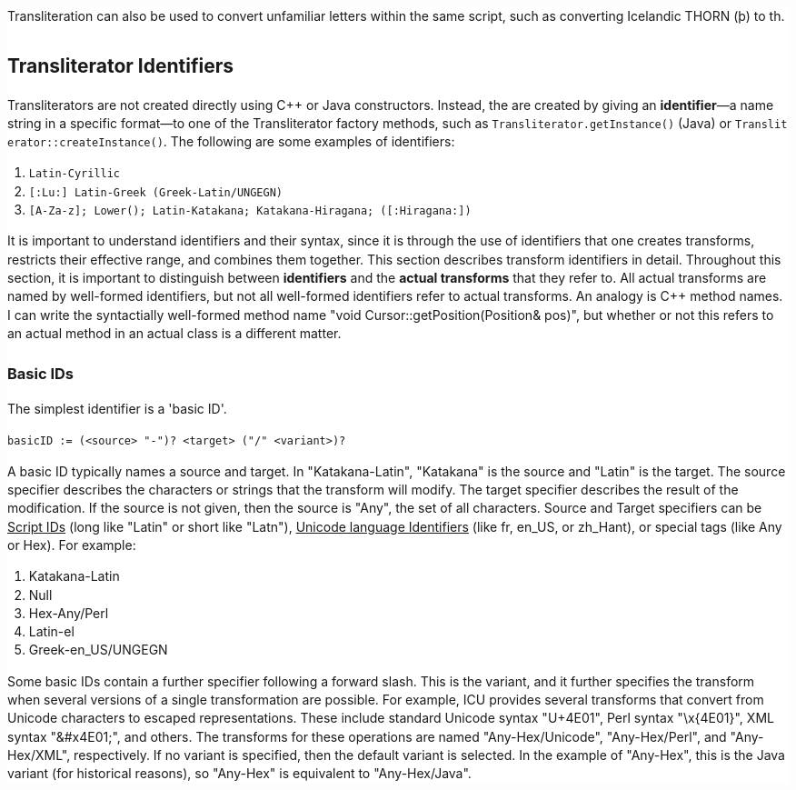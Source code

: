Transliteration can also be used to convert unfamiliar letters within the same
script, such as converting Icelandic THORN (þ) to th.

## Transliterator Identifiers

Transliterators are not created directly using C++ or Java constructors.
Instead, the are created by giving an **identifier**—a name string in a specific
format—to one of the Transliterator factory methods, such as
`Transliterator.getInstance()` (Java) or `Transliterator::createInstance()`. The
following are some examples of identifiers:

1.  `Latin-Cyrillic`
2.  `[:Lu:] Latin-Greek (Greek-Latin/UNGEGN)`
3.  `[A-Za-z]; Lower(); Latin-Katakana; Katakana-Hiragana; ([:Hiragana:])`

It is important to understand identifiers and their syntax, since it is through
the use of identifiers that one creates transforms, restricts their effective
range, and combines them together. This section describes transform identifiers
in detail. Throughout this section, it is important to distinguish between
**identifiers** and the **actual transforms** that they refer to. All actual
transforms are named by well-formed identifiers, but not all well-formed
identifiers refer to actual transforms. An analogy is C++ method names. I can
write the syntactially well-formed method name "void
Cursor::getPosition(Position& pos)", but whether or not this refers to an actual
method in an actual class is a different matter.

### Basic IDs

The simplest identifier is a 'basic ID'.

```
basicID := (<source> "-")? <target> ("/" <variant>)?
```

A basic ID typically names a source and target. In "Katakana-Latin", "Katakana"
is the source and "Latin" is the target. The source specifier describes the
characters or strings that the transform will modify. The target specifier
describes the result of the modification. If the source is not given, then the
source is "Any", the set of all characters. Source and Target specifiers can be
[Script IDs](http://www.unicode.org/cldr/utility/properties.jsp#Script) (long like
"Latin" or short like "Latn"), [Unicode language
Identifiers](http://www.unicode.org/reports/tr35/#Unicode_Language_and_Locale_Identifiers)
(like fr, en_US, or zh_Hant), or special tags (like Any or Hex). For example:

1.  Katakana-Latin
2.  Null
3.  Hex-Any/Perl
4.  Latin-el
5.  Greek-en_US/UNGEGN

Some basic IDs contain a further specifier following a forward slash. This is
the variant, and it further specifies the transform when several versions of a
single transformation are possible. For example, ICU provides several transforms
that convert from Unicode characters to escaped representations. These include
standard Unicode syntax "U+4E01", Perl syntax "\\x{4E01}", XML syntax
"\&#x4E01;", and others. The transforms for these operations are named
"Any-Hex/Unicode", "Any-Hex/Perl", and "Any-Hex/XML", respectively. If no
variant is specified, then the default variant is selected. In the example of
"Any-Hex", this is the Java variant (for historical reasons), so "Any-Hex" is
equivalent to "Any-Hex/Java".
